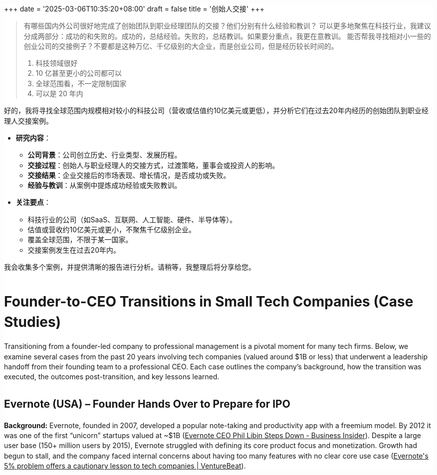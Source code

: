 +++
date = '2025-03-06T10:35:20+08:00'
draft = false
title = '创始人交接'
+++

> 有哪些国内外公司很好地完成了创始团队到职业经理团队的交接？他们分别有什么经验和教训？
> 可以更多地聚焦在科技行业，我建议分成两部分：成功的和失败的。成功的，总结经验。失败的，总结教训。如果要分重点，我更在意教训。
> 能否帮我寻找相对小一些的创业公司的交接例子？不要都是这种万亿、千亿级别的大企业，而是创业公司，但是经历较长时间的。
> 1. 科技领域很好
> 2. 10 亿甚至更小的公司都可以
> 3. 全球范围看，不一定限制国家
> 4. 可以是 20 年内

好的，我将寻找全球范围内规模相对较小的科技公司（营收或估值约10亿美元或更低），并分析它们在过去20年内经历的创始团队到职业经理人交接案例。

- **研究内容**：
  - **公司背景**：公司创立历史、行业类型、发展历程。
  - **交接过程**：创始人与职业经理人的交接方式，过渡策略，董事会或投资人的影响。
  - **交接结果**：企业交接后的市场表现、增长情况，是否成功或失败。
  - **经验与教训**：从案例中提炼成功经验或失败教训。

- **关注要点**：
  - 科技行业的公司（如SaaS、互联网、人工智能、硬件、半导体等）。
  - 估值或营收约10亿美元或更小，不聚焦千亿级别企业。
  - 覆盖全球范围，不限于某一国家。
  - 交接案例发生在过去20年内。

我会收集多个案例，并提供清晰的报告进行分析。请稍等，我整理后将分享给您。

# Founder-to-CEO Transitions in Small Tech Companies (Case Studies)

Transitioning from a founder-led company to professional management is a pivotal moment for many tech firms. Below, we examine several cases from the past 20 years involving tech companies (valued around $1B or less) that underwent a leadership handoff from their founding team to a professional CEO. Each case outlines the company’s background, how the transition was executed, the outcomes post-transition, and key lessons learned.

## Evernote (USA) – Founder Hands Over to Prepare for IPO

**Background:** Evernote, founded in 2007, developed a popular note-taking and productivity app with a freemium model. By 2012 it was one of the first “unicorn” startups valued at ~$1B ([Evernote CEO Phil Libin Steps Down - Business Insider](https://www.businessinsider.com/evernote-ceo-phil-libin-steps-down-2015-7#:~:text=Evernote%20is%20one%20of%20the,to%20be%20worth%20%241%20billion)). Despite a large user base (150+ million users by 2015), Evernote struggled with defining its core product focus and monetization. Growth had begun to stall, and the company faced internal concerns about having too many features with no clear core use case ([Evernote's 5% problem offers a cautionary lesson to tech companies | VentureBeat](https://venturebeat.com/business/evernotes-5-problem-offers-a-cautionary-lesson-to-tech-companies/#:~:text=Evernote%20had%20spread%20itself%20too,to%20fix%20the%20underlying%20problem)).
